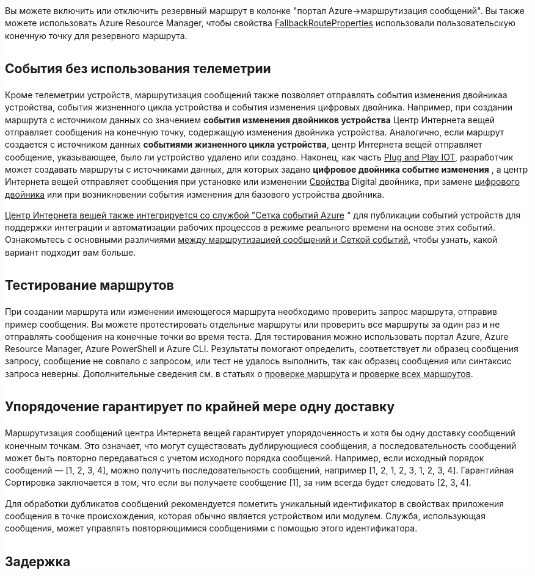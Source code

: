 Вы можете включить или отключить резервный маршрут в колонке "портал Azure->маршрутизация сообщений". Вы также можете использовать Azure Resource Manager, чтобы свойства [FallbackRouteProperties](/rest/api/iothub/iothubresource/createorupdate#fallbackrouteproperties) использовали пользовательскую конечную точку для резервного маршрута.

## <a name="non-telemetry-events"></a>События без использования телеметрии

Кроме телеметрии устройств, маршрутизация сообщений также позволяет отправлять события изменения двойникаа устройства, события жизненного цикла устройства и события изменения цифровых двойника. Например, при создании маршрута с источником данных со значением **события изменения двойников устройства** Центр Интернета вещей отправляет сообщения на конечную точку, содержащую изменения двойника устройства. Аналогично, если маршрут создается с источником данных **событиями жизненного цикла устройства**, центр Интернета вещей отправляет сообщение, указывающее, было ли устройство удалено или создано. Наконец, как часть [Plug and Play IOT](../iot-pnp/overview-iot-plug-and-play.md), разработчик может создавать маршруты с источниками данных, для которых задано **цифровое двойника событие изменения** , а центр Интернета вещей отправляет сообщения при установке или изменении [Свойства](../iot-pnp/iot-plug-and-play-glossary.md) Digital двойника, при замене [цифрового двойника](../iot-pnp/iot-plug-and-play-glossary.md) или при возникновении события изменения для базового устройства двойника.

[Центр Интернета вещей также интегрируется со службой "Сетка событий Azure](iot-hub-event-grid.md) " для публикации событий устройств для поддержки интеграции и автоматизации рабочих процессов в режиме реального времени на основе этих событий. Ознакомьтесь с основными различиями [между маршрутизацией сообщений и Сеткой событий](iot-hub-event-grid-routing-comparison.md), чтобы узнать, какой вариант подходит вам больше.

## <a name="testing-routes"></a>Тестирование маршрутов

При создании маршрута или изменении имеющегося маршрута необходимо проверить запрос маршрута, отправив пример сообщения. Вы можете протестировать отдельные маршруты или проверить все маршруты за один раз и не отправлять сообщения на конечные точки во время теста. Для тестирования можно использовать портал Azure, Azure Resource Manager, Azure PowerShell и Azure CLI. Результаты помогают определить, соответствует ли образец сообщения запросу, сообщение не совпало с запросом, или тест не удалось выполнить, так как образец сообщения или синтаксис запроса неверны. Дополнительные сведения см. в статьях о [проверке маршрута](/rest/api/iothub/iothubresource/testroute) и [проверке всех маршрутов](/rest/api/iothub/iothubresource/testallroutes).

## <a name="ordering-guarantees-with-at-least-once-delivery"></a>Упорядочение гарантирует по крайней мере одну доставку

Маршрутизация сообщений центра Интернета вещей гарантирует упорядоченность и хотя бы одну доставку сообщений конечным точкам. Это означает, что могут существовать дублирующиеся сообщения, а последовательность сообщений может быть повторно передаваться с учетом исходного порядка сообщений. Например, если исходный порядок сообщений — [1, 2, 3, 4], можно получить последовательность сообщений, например [1, 2, 1, 2, 3, 1, 2, 3, 4]. Гарантийная Сортировка заключается в том, что если вы получаете сообщение [1], за ним всегда будет следовать [2, 3, 4].

Для обработки дубликатов сообщений рекомендуется пометить уникальный идентификатор в свойствах приложения сообщения в точке происхождения, которая обычно является устройством или модулем. Служба, использующая сообщения, может управлять повторяющимися сообщениями с помощью этого идентификатора.

## <a name="latency"></a>Задержка
